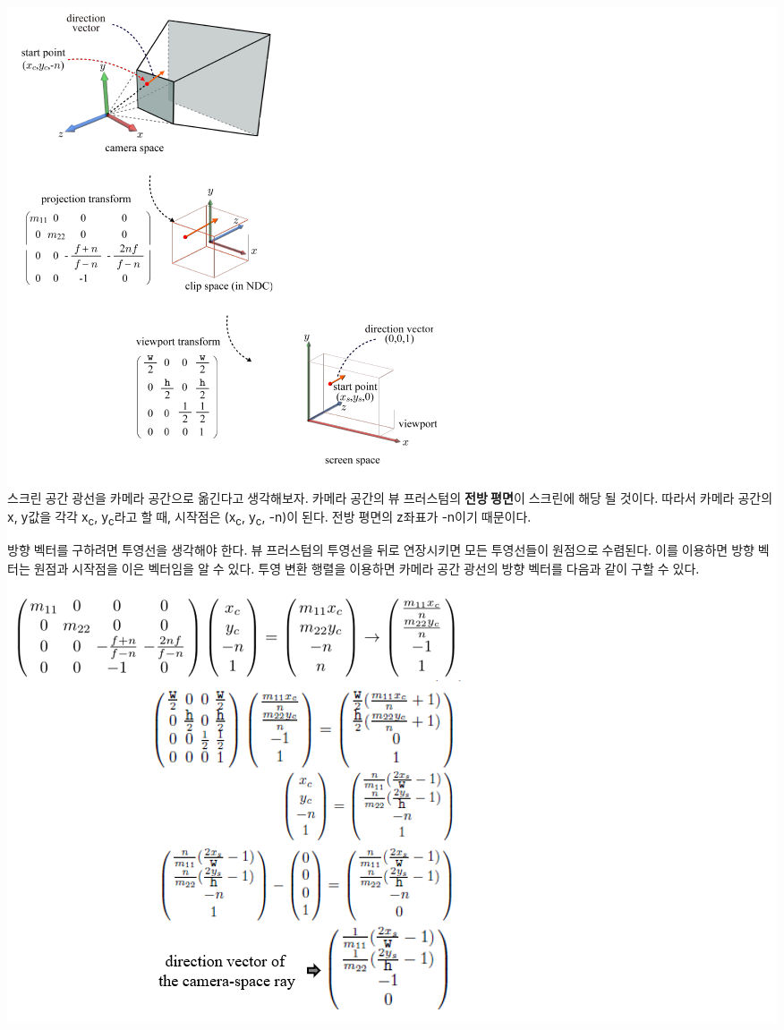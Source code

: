 ![Alt Text](/assets/images/posts_img/basics/computer-graphics/screen-space-object-manipulation/camera1.png)   

스크린 공간 광선을 카메라 공간으로 옮긴다고 생각해보자. 카메라 공간의 뷰 프러스텀의 **전방 평면**이 스크린에 해당 될 것이다. 따라서 카메라 공간의 x, y값을 각각 x<sub>c</sub>, y<sub>c</sub>라고 할 때, 시작점은 (x<sub>c</sub>, y<sub>c</sub>, -n)이 된다. 전방 평면의 z좌표가 -n이기 때문이다.

방향 벡터를 구하려면 투영선을 생각해야 한다. 뷰 프러스텀의 투영선을 뒤로 연장시키면 모든 투영선들이 원점으로 수렴된다. 이를 이용하면 방향 벡터는 원점과 시작점을 이은 벡터임을 알 수 있다. 투영 변환 행렬을 이용하면 카메라 공간 광선의 방향 벡터를 다음과 같이 구할 수 있다.

![Alt Text](/assets/images/posts_img/basics/computer-graphics/screen-space-object-manipulation/camera2.PNG)   
